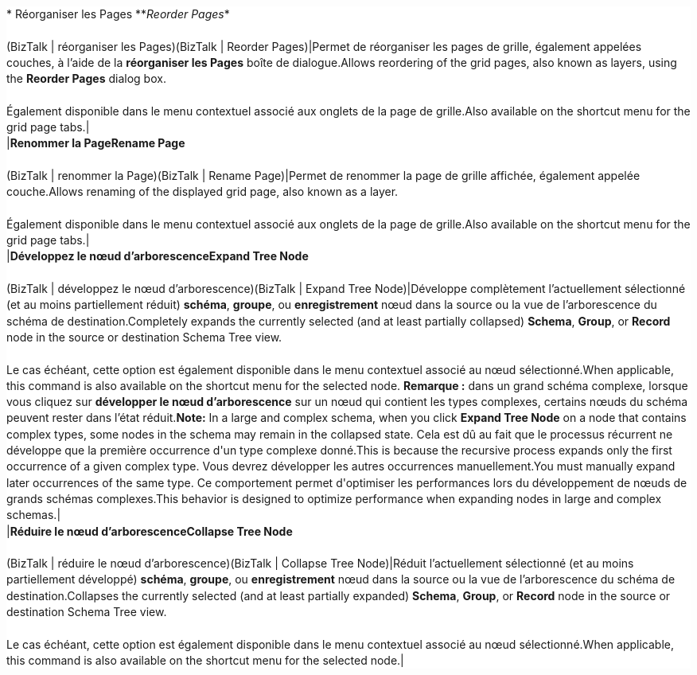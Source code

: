 <span data-ttu-id="f3fbf-171">\* Réorganiser les Pages \*\*</span><span class="sxs-lookup"><span data-stu-id="f3fbf-171">*Reorder Pages*\*</span></span><br /><br /> <span data-ttu-id="f3fbf-172">(BizTalk &#124; réorganiser les Pages)</span><span class="sxs-lookup"><span data-stu-id="f3fbf-172">(BizTalk &#124; Reorder Pages)</span></span>|<span data-ttu-id="f3fbf-173">Permet de réorganiser les pages de grille, également appelées couches, à l’aide de la **réorganiser les Pages** boîte de dialogue.</span><span class="sxs-lookup"><span data-stu-id="f3fbf-173">Allows reordering of the grid pages, also known as layers, using the **Reorder Pages** dialog box.</span></span><br /><br /> <span data-ttu-id="f3fbf-174">Également disponible dans le menu contextuel associé aux onglets de la page de grille.</span><span class="sxs-lookup"><span data-stu-id="f3fbf-174">Also available on the shortcut menu for the grid page tabs.</span></span>|  
|<span data-ttu-id="f3fbf-175">**Renommer la Page**</span><span class="sxs-lookup"><span data-stu-id="f3fbf-175">**Rename Page**</span></span><br /><br /> <span data-ttu-id="f3fbf-176">(BizTalk &#124; renommer la Page)</span><span class="sxs-lookup"><span data-stu-id="f3fbf-176">(BizTalk &#124; Rename Page)</span></span>|<span data-ttu-id="f3fbf-177">Permet de renommer la page de grille affichée, également appelée couche.</span><span class="sxs-lookup"><span data-stu-id="f3fbf-177">Allows renaming of the displayed grid page, also known as a layer.</span></span><br /><br /> <span data-ttu-id="f3fbf-178">Également disponible dans le menu contextuel associé aux onglets de la page de grille.</span><span class="sxs-lookup"><span data-stu-id="f3fbf-178">Also available on the shortcut menu for the grid page tabs.</span></span>|  
|<span data-ttu-id="f3fbf-179">**Développez le nœud d’arborescence**</span><span class="sxs-lookup"><span data-stu-id="f3fbf-179">**Expand Tree Node**</span></span><br /><br /> <span data-ttu-id="f3fbf-180">(BizTalk &#124; développez le nœud d’arborescence)</span><span class="sxs-lookup"><span data-stu-id="f3fbf-180">(BizTalk &#124; Expand Tree Node)</span></span>|<span data-ttu-id="f3fbf-181">Développe complètement l’actuellement sélectionné (et au moins partiellement réduit) **schéma**, **groupe**, ou **enregistrement** nœud dans la source ou la vue de l’arborescence du schéma de destination.</span><span class="sxs-lookup"><span data-stu-id="f3fbf-181">Completely expands the currently selected (and at least partially collapsed) **Schema**, **Group**, or **Record** node in the source or destination Schema Tree view.</span></span><br /><br /> <span data-ttu-id="f3fbf-182">Le cas échéant, cette option est également disponible dans le menu contextuel associé au nœud sélectionné.</span><span class="sxs-lookup"><span data-stu-id="f3fbf-182">When applicable, this command is also available on the shortcut menu for the selected node.</span></span> <span data-ttu-id="f3fbf-183">**Remarque :** dans un grand schéma complexe, lorsque vous cliquez sur **développer le nœud d’arborescence** sur un nœud qui contient les types complexes, certains nœuds du schéma peuvent rester dans l’état réduit.</span><span class="sxs-lookup"><span data-stu-id="f3fbf-183">**Note:**  In a large and complex schema, when you click **Expand Tree Node** on a node that contains complex types, some nodes in the schema may remain in the collapsed state.</span></span> <span data-ttu-id="f3fbf-184">Cela est dû au fait que le processus récurrent ne développe que la première occurrence d'un type complexe donné.</span><span class="sxs-lookup"><span data-stu-id="f3fbf-184">This is because the recursive process expands only the first occurrence of a given complex type.</span></span> <span data-ttu-id="f3fbf-185">Vous devrez développer les autres occurrences manuellement.</span><span class="sxs-lookup"><span data-stu-id="f3fbf-185">You must manually expand later occurrences of the same type.</span></span> <span data-ttu-id="f3fbf-186">Ce comportement permet d'optimiser les performances lors du développement de nœuds de grands schémas complexes.</span><span class="sxs-lookup"><span data-stu-id="f3fbf-186">This behavior is designed to optimize performance when expanding nodes in large and complex schemas.</span></span>|  
|<span data-ttu-id="f3fbf-187">**Réduire le nœud d’arborescence**</span><span class="sxs-lookup"><span data-stu-id="f3fbf-187">**Collapse Tree Node**</span></span><br /><br /> <span data-ttu-id="f3fbf-188">(BizTalk &#124; réduire le nœud d’arborescence)</span><span class="sxs-lookup"><span data-stu-id="f3fbf-188">(BizTalk &#124; Collapse Tree Node)</span></span>|<span data-ttu-id="f3fbf-189">Réduit l’actuellement sélectionné (et au moins partiellement développé) **schéma**, **groupe**, ou **enregistrement** nœud dans la source ou la vue de l’arborescence du schéma de destination.</span><span class="sxs-lookup"><span data-stu-id="f3fbf-189">Collapses the currently selected (and at least partially expanded) **Schema**, **Group**, or **Record** node in the source or destination Schema Tree view.</span></span><br /><br /> <span data-ttu-id="f3fbf-190">Le cas échéant, cette option est également disponible dans le menu contextuel associé au nœud sélectionné.</span><span class="sxs-lookup"><span data-stu-id="f3fbf-190">When applicable, this command is also available on the shortcut menu for the selected node.</span></span>|  